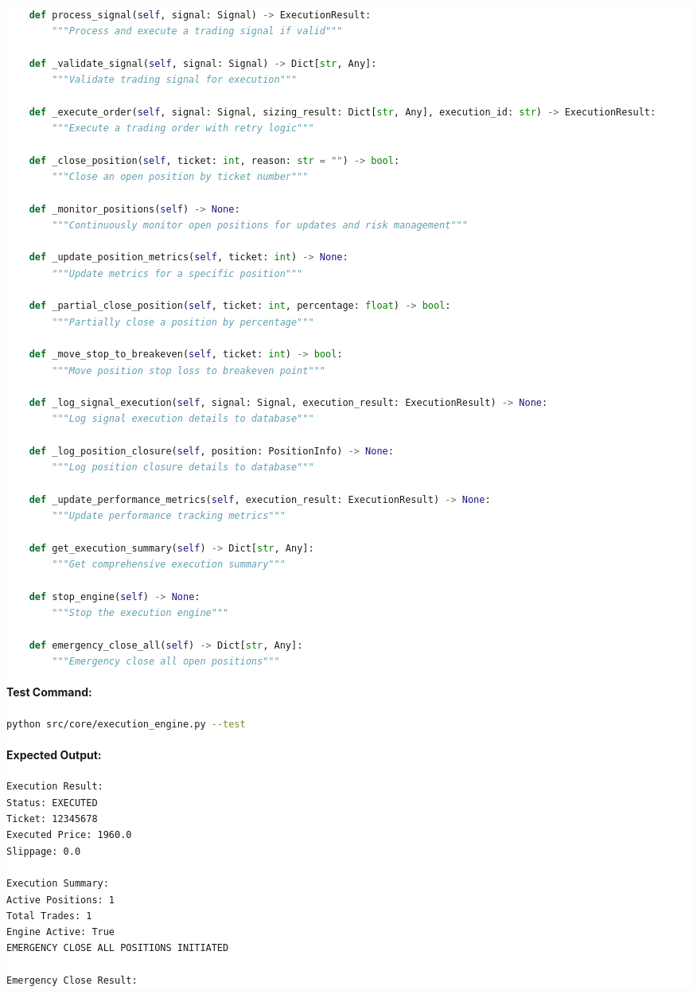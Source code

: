 ```python
    def process_signal(self, signal: Signal) -> ExecutionResult:
        """Process and execute a trading signal if valid"""

    def _validate_signal(self, signal: Signal) -> Dict[str, Any]:
        """Validate trading signal for execution"""

    def _execute_order(self, signal: Signal, sizing_result: Dict[str, Any], execution_id: str) -> ExecutionResult:
        """Execute a trading order with retry logic"""

    def _close_position(self, ticket: int, reason: str = "") -> bool:
        """Close an open position by ticket number"""

    def _monitor_positions(self) -> None:
        """Continuously monitor open positions for updates and risk management"""

    def _update_position_metrics(self, ticket: int) -> None:
        """Update metrics for a specific position"""

    def _partial_close_position(self, ticket: int, percentage: float) -> bool:
        """Partially close a position by percentage"""

    def _move_stop_to_breakeven(self, ticket: int) -> bool:
        """Move position stop loss to breakeven point"""

    def _log_signal_execution(self, signal: Signal, execution_result: ExecutionResult) -> None:
        """Log signal execution details to database"""

    def _log_position_closure(self, position: PositionInfo) -> None:
        """Log position closure details to database"""

    def _update_performance_metrics(self, execution_result: ExecutionResult) -> None:
        """Update performance tracking metrics"""

    def get_execution_summary(self) -> Dict[str, Any]:
        """Get comprehensive execution summary"""

    def stop_engine(self) -> None:
        """Stop the execution engine"""

    def emergency_close_all(self) -> Dict[str, Any]:
        """Emergency close all open positions"""
```

#### Test Command:
```bash
python src/core/execution_engine.py --test
```

#### Expected Output:
```
Execution Result:
Status: EXECUTED
Ticket: 12345678
Executed Price: 1960.0
Slippage: 0.0

Execution Summary:
Active Positions: 1
Total Trades: 1
Engine Active: True
EMERGENCY CLOSE ALL POSITIONS INITIATED

Emergency Close Result:
```